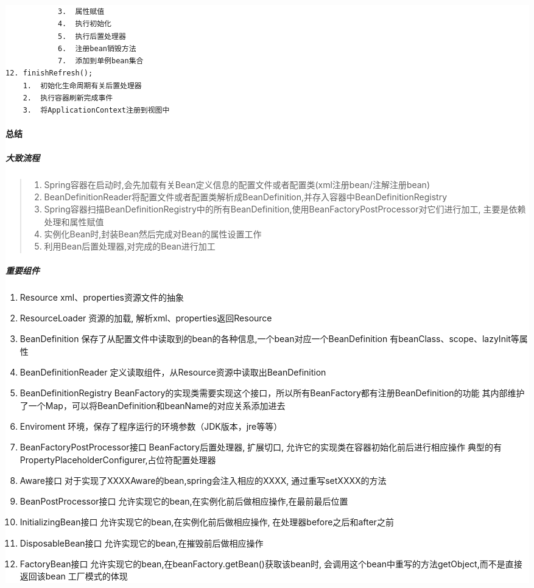                 3.  属性赋值
                4.  执行初始化
                5.  执行后置处理器
                6.  注册bean销毁方法
                7.  添加到单例bean集合
    12. finishRefresh();
        1.  初始化生命周期有关后置处理器
        2.  执行容器刷新完成事件
        3.  将ApplicationContext注册到视图中

#### 总结

##### 大致流程

> 1. Spring容器在启动时,会先加载有关Bean定义信息的配置文件或者配置类(xml注册bean/注解注册bean)
> 2. BeanDefinitionReader将配置文件或者配置类解析成BeanDefinition,并存入容器中BeanDefinitionRegistry
> 3. Spring容器扫描BeanDefinitionRegistry中的所有BeanDefinition,使用BeanFactoryPostProcessor对它们进行加工, 主要是依赖处理和属性赋值
> 4. 实例化Bean时,封装Bean然后完成对Bean的属性设置工作
> 5. 利用Bean后置处理器,对完成的Bean进行加工

##### 重要组件

1. Resource
   xml、properties资源文件的抽象

2. ResourceLoader
   资源的加载, 解析xml、properties返回Resource

3. BeanDefinition
   保存了从配置文件中读取到的bean的各种信息,一个bean对应一个BeanDefinition
   有beanClass、scope、lazyInit等属性

4. BeanDefinitionReader
   定义读取组件，从Resource资源中读取出BeanDefinition

5. BeanDefinitionRegistry
   BeanFactory的实现类需要实现这个接口，所以所有BeanFactory都有注册BeanDefinition的功能
   其内部维护了一个Map，可以将BeanDefinition和beanName的对应关系添加进去

6. Enviroment
   环境，保存了程序运行的环境参数（JDK版本，jre等等）

7. BeanFactoryPostProcessor接口
   BeanFactory后置处理器, 扩展切口, 允许它的实现类在容器初始化前后进行相应操作
   典型的有PropertyPlaceholderConfigurer,占位符配置处理器

8. Aware接口
   对于实现了XXXXAware的bean,spring会注入相应的XXXX, 通过重写setXXXX的方法

9. BeanPostProcessor接口
   允许实现它的bean,在实例化前后做相应操作,在最前最后位置

10. InitializingBean接口
    允许实现它的bean,在实例化前后做相应操作, 在处理器before之后和after之前

11. DisposableBean接口
    允许实现它的bean,在摧毁前后做相应操作

12. FactoryBean接口
    允许实现它的bean,在beanFactory.getBean()获取该bean时, 会调用这个bean中重写的方法getObject,而不是直接返回该bean
    工厂模式的体现
